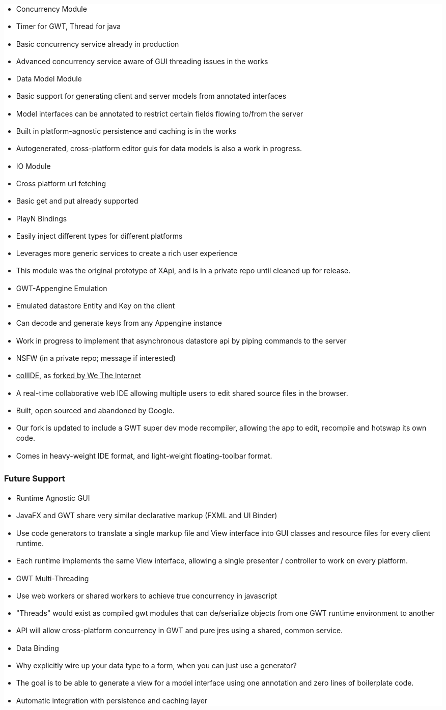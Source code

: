 * Concurrency Module
 * Timer for GWT, Thread for java
 * Basic concurrency service already in production
 * Advanced concurrency service aware of GUI threading issues in the works

* Data Model Module
 * Basic support for generating client and server models from annotated interfaces
 * Model interfaces can be annotated to restrict certain fields flowing to/from the server
 * Built in platform-agnostic persistence and caching is in the works
 * Autogenerated, cross-platform editor guis for data models is also a work in progress.

* IO Module
 * Cross platform url fetching
 * Basic get and put already supported

* PlayN Bindings
 * Easily inject different types for different platforms
 * Leverages more generic services to create a rich user experience
 * This module was the original prototype of XApi, and is in a private repo until cleaned up for release.

* GWT-Appengine Emulation
 * Emulated datastore Entity and Key on the client
 * Can decode and generate keys from any Appengine instance
 * Work in progress to implement that asynchronous datastore api by piping commands to the server
 * NSFW (in a private repo; message if interested)

* [collIDE](http://collide.googlecode.com), as [forked by We The Internet](https://github.com/WeTheInternet/collide)
 * A real-time collaborative web IDE allowing multiple users to edit shared source files in the browser.
 * Built, open sourced and abandoned by Google.
 * Our fork is updated to include a GWT super dev mode recompiler, allowing the app to edit, recompile and hotswap its own code.
 * Comes in heavy-weight IDE format, and light-weight floating-toolbar format.

### Future Support ###

* Runtime Agnostic GUI
 * JavaFX and GWT share very similar declarative markup (FXML and UI Binder)
 * Use code generators to translate a single markup file and View interface into GUI classes and resource files for every client runtime.
 * Each runtime implements the same View interface, allowing a single presenter / controller to work on every platform.

* GWT Multi-Threading
 * Use web workers or shared workers to achieve true concurrency in javascript
 * "Threads" would exist as compiled gwt modules that can de/serialize objects from one GWT runtime environment to another
 * API will allow cross-platform concurrency in GWT and pure jres using a shared, common service.

* Data Binding
 * Why explicitly wire up your data type to a form, when you can just use a generator?
 * The goal is to be able to generate a view for a model interface using one annotation and zero lines of boilerplate code.
 * Automatic integration with persistence and caching layer 
